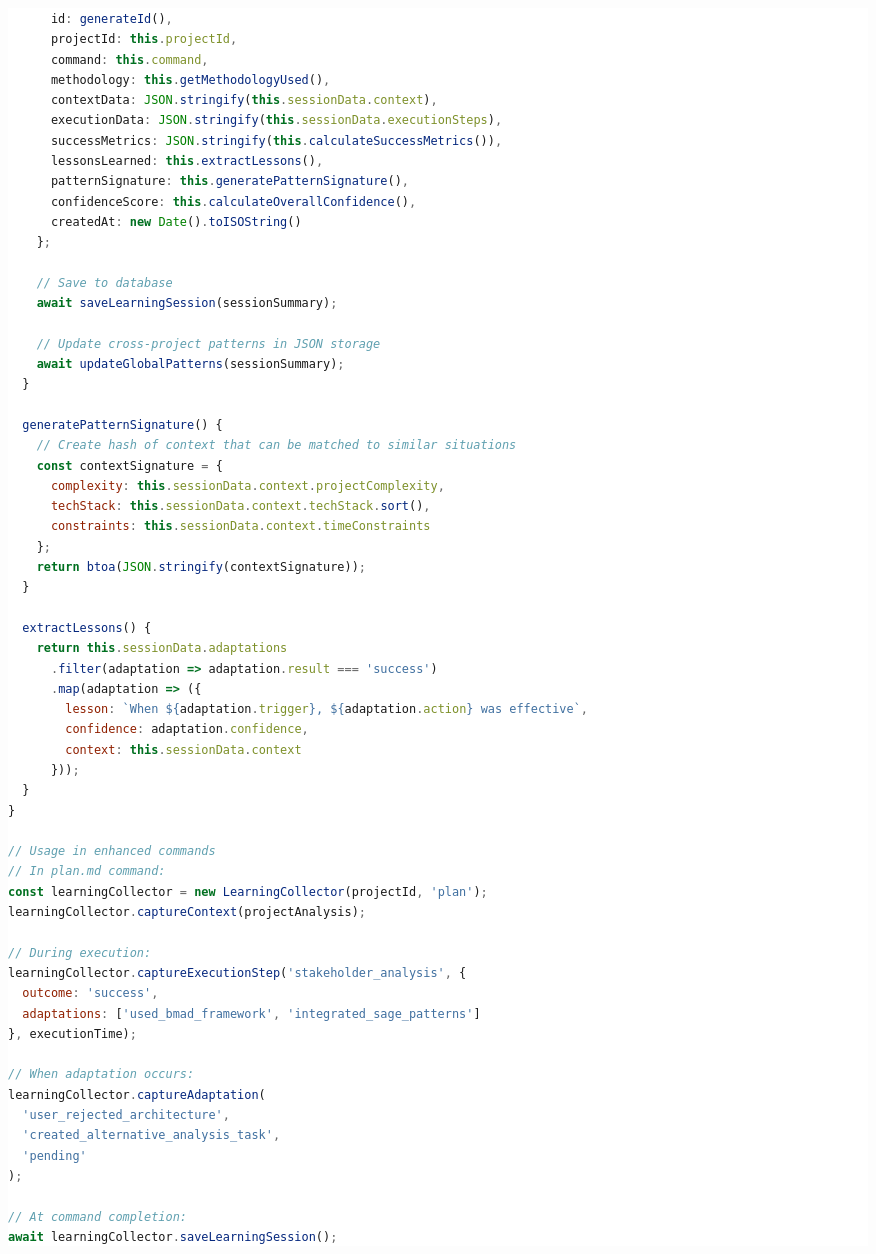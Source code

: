 ```javascript
      id: generateId(),
      projectId: this.projectId,
      command: this.command,
      methodology: this.getMethodologyUsed(),
      contextData: JSON.stringify(this.sessionData.context),
      executionData: JSON.stringify(this.sessionData.executionSteps),
      successMetrics: JSON.stringify(this.calculateSuccessMetrics()),
      lessonsLearned: this.extractLessons(),
      patternSignature: this.generatePatternSignature(),
      confidenceScore: this.calculateOverallConfidence(),
      createdAt: new Date().toISOString()
    };

    // Save to database
    await saveLearningSession(sessionSummary);
    
    // Update cross-project patterns in JSON storage
    await updateGlobalPatterns(sessionSummary);
  }

  generatePatternSignature() {
    // Create hash of context that can be matched to similar situations
    const contextSignature = {
      complexity: this.sessionData.context.projectComplexity,
      techStack: this.sessionData.context.techStack.sort(),
      constraints: this.sessionData.context.timeConstraints
    };
    return btoa(JSON.stringify(contextSignature));
  }

  extractLessons() {
    return this.sessionData.adaptations
      .filter(adaptation => adaptation.result === 'success')
      .map(adaptation => ({
        lesson: `When ${adaptation.trigger}, ${adaptation.action} was effective`,
        confidence: adaptation.confidence,
        context: this.sessionData.context
      }));
  }
}

// Usage in enhanced commands
// In plan.md command:
const learningCollector = new LearningCollector(projectId, 'plan');
learningCollector.captureContext(projectAnalysis);

// During execution:
learningCollector.captureExecutionStep('stakeholder_analysis', {
  outcome: 'success',
  adaptations: ['used_bmad_framework', 'integrated_sage_patterns']
}, executionTime);

// When adaptation occurs:
learningCollector.captureAdaptation(
  'user_rejected_architecture', 
  'created_alternative_analysis_task', 
  'pending'
);

// At command completion:
await learningCollector.saveLearningSession();
```
